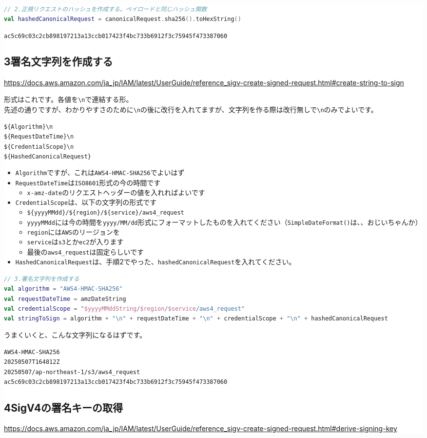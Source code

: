 ```kotlin
// 2.正規リクエストのハッシュを作成する。ペイロードと同じハッシュ関数
val hashedCanonicalRequest = canonicalRequest.sha256().toHexString()
```

```plaintext
ac5c69c03c2cb898197213a13ccb017423f4bc733b6912f3c75945f473387060
```

## 3署名文字列を作成する
https://docs.aws.amazon.com/ja_jp/IAM/latest/UserGuide/reference_sigv-create-signed-request.html#create-string-to-sign

形式はこれです。各値を`\n`で連結する形。  
先述の通りですが、わかりやすさのために`\n`の後に改行を入れてますが、文字列を作る際は改行無しで`\n`のみでよいです。

```js
${Algorithm}\n
${RequestDateTime}\n
${CredentialScope}\n
${HashedCanonicalRequest}
```

- `Algorithm`ですが、これは`AWS4-HMAC-SHA256`でよいはず
- `RequestDateTime`は`ISO8601`形式の今の時間です
    - `x-amz-date`のリクエストヘッダーの値を入れればよいです
- `CredentialScope`は、以下の文字列の形式です
    - `${yyyyMMdd}/${region}/${service}/aws4_request`
    - `yyyyMMdd`には今の時間を`yyyy/MM/dd`形式にフォーマットしたものを入れてください（`SimpleDateFormat()`は、、おじいちゃんか）
    - `region`には`AWS`のリージョンを
    - `service`は`s3`とか`ec2`が入ります
    - 最後の`aws4_request`は固定らしいです
- `HashedCanonicalRequest`は、手順2でやった、`hashedCanonicalRequest`を入れてください。

```kotlin
// 3.署名文字列を作成する
val algorithm = "AWS4-HMAC-SHA256"
val requestDateTime = amzDateString
val credentialScope = "$yyyyMMddString/$region/$service/aws4_request"
val stringToSign = algorithm + "\n" + requestDateTime + "\n" + credentialScope + "\n" + hashedCanonicalRequest
```

うまくいくと、こんな文字列になるはずです。

```plaintext
AWS4-HMAC-SHA256
20250507T164812Z
20250507/ap-northeast-1/s3/aws4_request
ac5c69c03c2cb898197213a13ccb017423f4bc733b6912f3c75945f473387060
```

## 4SigV4の署名キーの取得
https://docs.aws.amazon.com/ja_jp/IAM/latest/UserGuide/reference_sigv-create-signed-request.html#derive-signing-key
